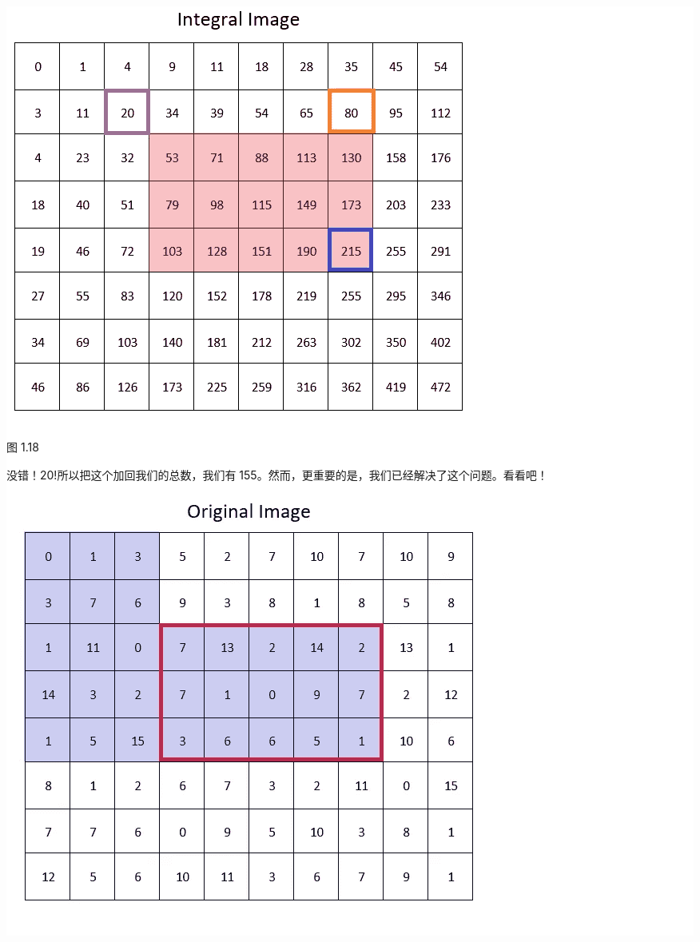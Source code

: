 ![](img/6db0d304bfb6980e77be6a59e4cc3257.png)

图 1.18

没错！20!所以把这个加回我们的总数，我们有 155。然而，更重要的是，我们已经解决了这个问题。看看吧！

![](img/ad1bb16b1d407790752f006db91a5bb9.png)
